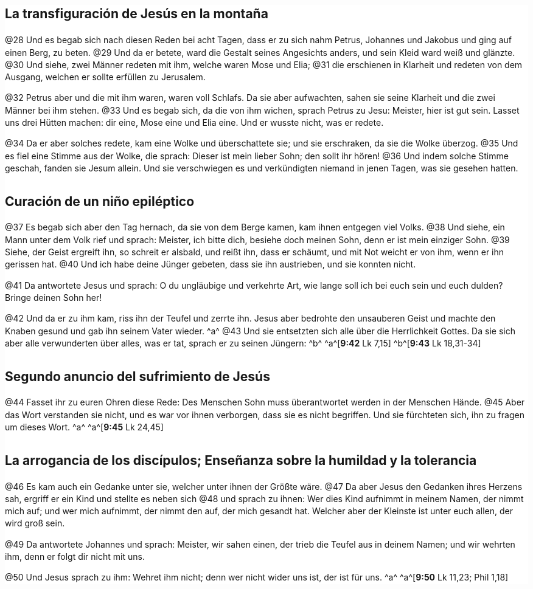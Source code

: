 ## La transfiguración de Jesús en la montaña
@28 Und es begab sich nach diesen Reden bei acht Tagen, dass er zu sich nahm Petrus, Johannes und Jakobus und ging auf einen Berg, zu beten. @29 Und da er betete, ward die Gestalt seines Angesichts anders, und sein Kleid ward weiß und glänzte. @30 Und siehe, zwei Männer redeten mit ihm, welche waren Mose und Elia; @31 die erschienen in Klarheit und redeten von dem Ausgang, welchen er sollte erfüllen zu Jerusalem. 

@32 Petrus aber und die mit ihm waren, waren voll Schlafs. Da sie aber aufwachten, sahen sie seine Klarheit und die zwei Männer bei ihm stehen. @33 Und es begab sich, da die von ihm wichen, sprach Petrus zu Jesu: Meister, hier ist gut sein. Lasset uns drei Hütten machen: dir eine, Mose eine und Elia eine. Und er wusste nicht, was er redete. 

@34 Da er aber solches redete, kam eine Wolke und überschattete sie; und sie erschraken, da sie die Wolke überzog. @35 Und es fiel eine Stimme aus der Wolke, die sprach: Dieser ist mein lieber Sohn; den sollt ihr hören! @36 Und indem solche Stimme geschah, fanden sie Jesum allein. Und sie verschwiegen es und verkündigten niemand in jenen Tagen, was sie gesehen hatten. 

## Curación de un niño epiléptico
@37 Es begab sich aber den Tag hernach, da sie von dem Berge kamen, kam ihnen entgegen viel Volks. @38 Und siehe, ein Mann unter dem Volk rief und sprach: Meister, ich bitte dich, besiehe doch meinen Sohn, denn er ist mein einziger Sohn. @39 Siehe, der Geist ergreift ihn, so schreit er alsbald, und reißt ihn, dass er schäumt, und mit Not weicht er von ihm, wenn er ihn gerissen hat. @40 Und ich habe deine Jünger gebeten, dass sie ihn austrieben, und sie konnten nicht. 

@41 Da antwortete Jesus und sprach: O du ungläubige und verkehrte Art, wie lange soll ich bei euch sein und euch dulden? Bringe deinen Sohn her! 

@42 Und da er zu ihm kam, riss ihn der Teufel und zerrte ihn. Jesus aber bedrohte den unsauberen Geist und machte den Knaben gesund und gab ihn seinem Vater wieder. ^a^ @43 Und sie entsetzten sich alle über die Herrlichkeit Gottes. Da sie sich aber alle verwunderten über alles, was er tat, sprach er zu seinen Jüngern: ^b^ 
^a^[**9:42** Lk 7,15] ^b^[**9:43** Lk 18,31-34]

## Segundo anuncio del sufrimiento de Jesús
@44 Fasset ihr zu euren Ohren diese Rede: Des Menschen Sohn muss überantwortet werden in der Menschen Hände. @45 Aber das Wort verstanden sie nicht, und es war vor ihnen verborgen, dass sie es nicht begriffen. Und sie fürchteten sich, ihn zu fragen um dieses Wort. ^a^ 
^a^[**9:45** Lk 24,45]

## La arrogancia de los discípulos; Enseñanza sobre la humildad y la tolerancia
@46 Es kam auch ein Gedanke unter sie, welcher unter ihnen der Größte wäre. @47 Da aber Jesus den Gedanken ihres Herzens sah, ergriff er ein Kind und stellte es neben sich @48 und sprach zu ihnen: Wer dies Kind aufnimmt in meinem Namen, der nimmt mich auf; und wer mich aufnimmt, der nimmt den auf, der mich gesandt hat. Welcher aber der Kleinste ist unter euch allen, der wird groß sein. 

@49 Da antwortete Johannes und sprach: Meister, wir sahen einen, der trieb die Teufel aus in deinem Namen; und wir wehrten ihm, denn er folgt dir nicht mit uns. 

@50 Und Jesus sprach zu ihm: Wehret ihm nicht; denn wer nicht wider uns ist, der ist für uns. ^a^ 
^a^[**9:50** Lk 11,23; Phil 1,18]
